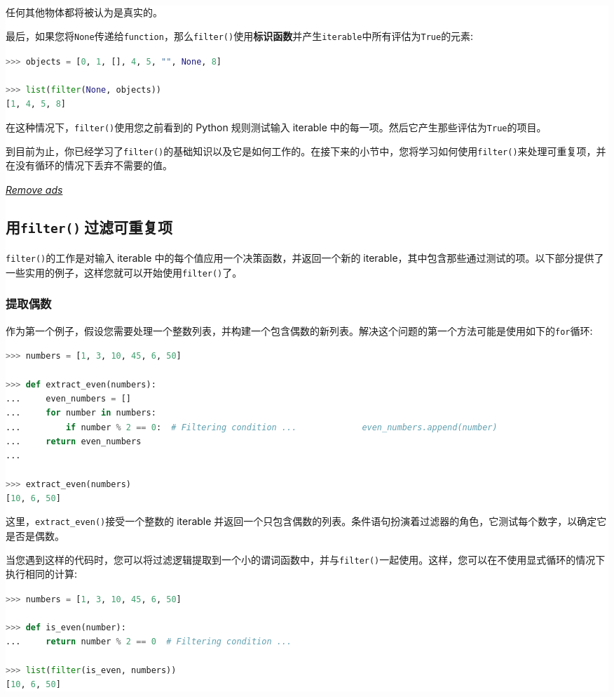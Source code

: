 任何其他物体都将被认为是真实的。

最后，如果您将`None`传递给`function`，那么`filter()`使用**标识函数**并产生`iterable`中所有评估为`True`的元素:

>>>

```py
>>> objects = [0, 1, [], 4, 5, "", None, 8]

>>> list(filter(None, objects))
[1, 4, 5, 8]
```

在这种情况下，`filter()`使用您之前看到的 Python 规则测试输入 iterable 中的每一项。然后它产生那些评估为`True`的项目。

到目前为止，你已经学习了`filter()`的基础知识以及它是如何工作的。在接下来的小节中，您将学习如何使用`filter()`来处理可重复项，并在没有循环的情况下丢弃不需要的值。

[*Remove ads*](/account/join/)

## 用`filter()` 过滤可重复项

`filter()`的工作是对输入 iterable 中的每个值应用一个决策函数，并返回一个新的 iterable，其中包含那些通过测试的项。以下部分提供了一些实用的例子，这样您就可以开始使用`filter()`了。

### 提取偶数

作为第一个例子，假设您需要处理一个整数列表，并构建一个包含偶数的新列表。解决这个问题的第一个方法可能是使用如下的`for`循环:

>>>

```py
>>> numbers = [1, 3, 10, 45, 6, 50]

>>> def extract_even(numbers):
...     even_numbers = []
...     for number in numbers:
...         if number % 2 == 0:  # Filtering condition ...             even_numbers.append(number)
...     return even_numbers
...

>>> extract_even(numbers)
[10, 6, 50]
```

这里，`extract_even()`接受一个整数的 iterable 并返回一个只包含偶数的列表。条件语句扮演着过滤器的角色，它测试每个数字，以确定它是否是偶数。

当您遇到这样的代码时，您可以将过滤逻辑提取到一个小的谓词函数中，并与`filter()`一起使用。这样，您可以在不使用显式循环的情况下执行相同的计算:

>>>

```py
>>> numbers = [1, 3, 10, 45, 6, 50]

>>> def is_even(number):
...     return number % 2 == 0  # Filtering condition ...

>>> list(filter(is_even, numbers))
[10, 6, 50]
```
